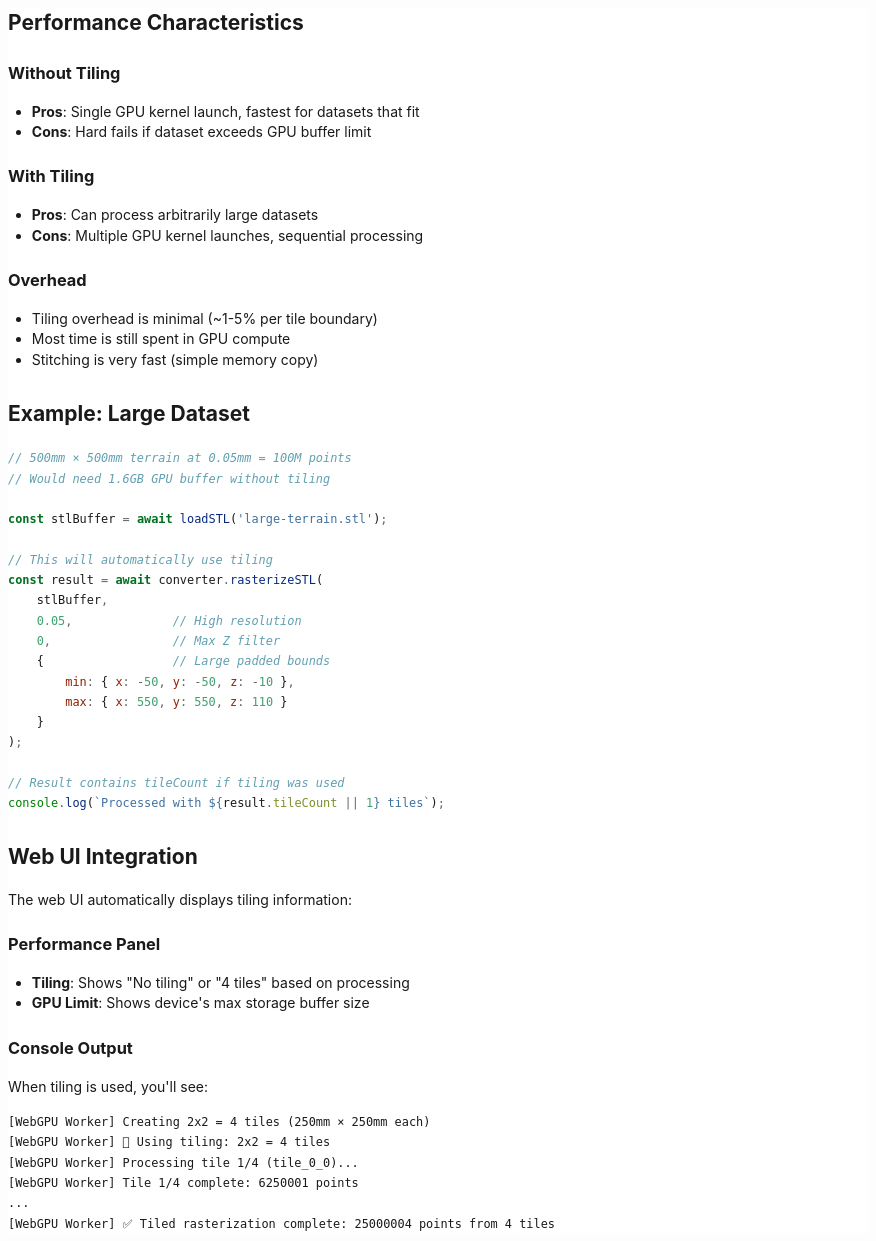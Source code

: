 ## Performance Characteristics

### Without Tiling
- **Pros**: Single GPU kernel launch, fastest for datasets that fit
- **Cons**: Hard fails if dataset exceeds GPU buffer limit

### With Tiling
- **Pros**: Can process arbitrarily large datasets
- **Cons**: Multiple GPU kernel launches, sequential processing

### Overhead
- Tiling overhead is minimal (~1-5% per tile boundary)
- Most time is still spent in GPU compute
- Stitching is very fast (simple memory copy)

## Example: Large Dataset

```javascript
// 500mm × 500mm terrain at 0.05mm = 100M points
// Would need 1.6GB GPU buffer without tiling

const stlBuffer = await loadSTL('large-terrain.stl');

// This will automatically use tiling
const result = await converter.rasterizeSTL(
    stlBuffer,
    0.05,              // High resolution
    0,                 // Max Z filter
    {                  // Large padded bounds
        min: { x: -50, y: -50, z: -10 },
        max: { x: 550, y: 550, z: 110 }
    }
);

// Result contains tileCount if tiling was used
console.log(`Processed with ${result.tileCount || 1} tiles`);
```

## Web UI Integration

The web UI automatically displays tiling information:

### Performance Panel
- **Tiling**: Shows "No tiling" or "4 tiles" based on processing
- **GPU Limit**: Shows device's max storage buffer size

### Console Output
When tiling is used, you'll see:
```
[WebGPU Worker] Creating 2x2 = 4 tiles (250mm × 250mm each)
[WebGPU Worker] 🔲 Using tiling: 2x2 = 4 tiles
[WebGPU Worker] Processing tile 1/4 (tile_0_0)...
[WebGPU Worker] Tile 1/4 complete: 6250001 points
...
[WebGPU Worker] ✅ Tiled rasterization complete: 25000004 points from 4 tiles
```
